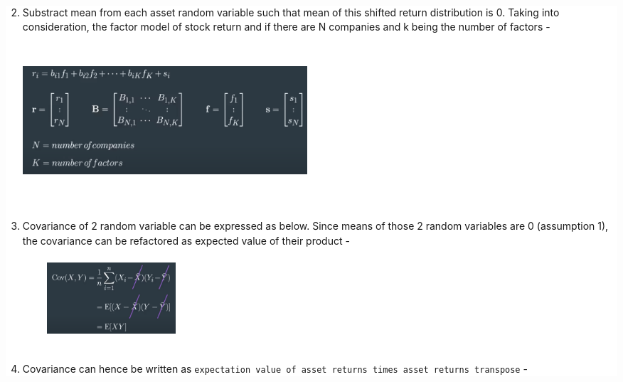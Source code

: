 2. Substract mean from each asset random variable such that mean of this shifted return distribution is 0. Taking into consideration, the factor model of stock return and if there are N companies and k being the number of factors -
<br><br><img src="./Images/5. matrix representation.png" width=400 height=200></img><br><br>

3. Covariance of 2 random variable can be expressed as below. Since means of those 2 random variables are 0 (assumption 1), the covariance can be refactored as expected value of their product -
<br><br><img src="./Images/6. covariance.png" width=250 height=100></img><br><br>

4. Covariance can hence be written as `expectation value of asset returns times asset returns transpose` -